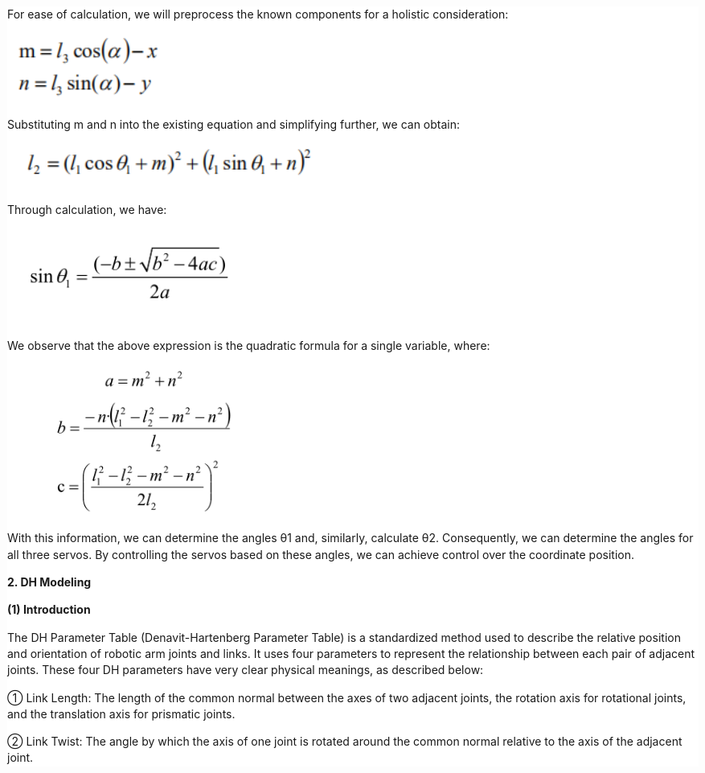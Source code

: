 For ease of calculation, we will preprocess the known components for a holistic consideration:

<img src="../_static/media/chapter_10/section_3/media/image7.png"   style="width:200px"   class="common_img"/>

Substituting m and n into the existing equation and simplifying further, we can obtain:

<img src="../_static/media/chapter_10/section_3/media/image8.png"   style="width:400px"   class="common_img"/>

Through calculation, we have:

<img src="../_static/media/chapter_10/section_3/media/image9.png"   style="width:300px"   class="common_img"/>

We observe that the above expression is the quadratic formula for a single variable, where:

<img src="../_static/media/chapter_10/section_3/media/image10.png"   style="width:300px"   class="common_img"/>

With this information, we can determine the angles θ1 and, similarly, calculate θ2. Consequently, we can determine the angles for all three servos. By controlling the servos based on these angles, we can achieve control over the coordinate position.

**2. DH Modeling**

**(1) Introduction**

The DH Parameter Table (Denavit-Hartenberg Parameter Table) is a standardized method used to describe the relative position and orientation of robotic arm joints and links. It uses four parameters to represent the relationship between each pair of adjacent joints. These four DH parameters have very clear physical meanings, as described below:

① Link Length: The length of the common normal between the axes of two adjacent joints, the rotation axis for rotational joints, and the translation axis for prismatic joints.

② Link Twist: The angle by which the axis of one joint is rotated around the common normal relative to the axis of the adjacent joint.
